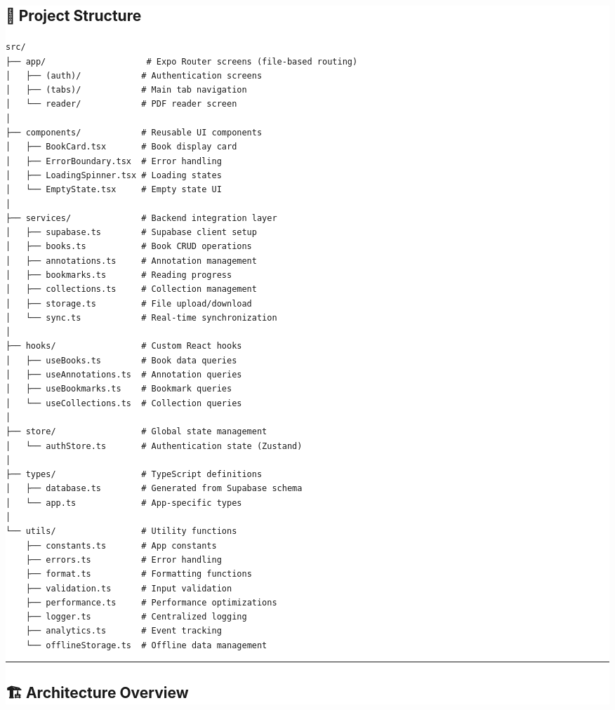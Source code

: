 
## 📁 Project Structure

```
src/
├── app/                    # Expo Router screens (file-based routing)
│   ├── (auth)/            # Authentication screens
│   ├── (tabs)/            # Main tab navigation
│   └── reader/            # PDF reader screen
│
├── components/            # Reusable UI components
│   ├── BookCard.tsx       # Book display card
│   ├── ErrorBoundary.tsx  # Error handling
│   ├── LoadingSpinner.tsx # Loading states
│   └── EmptyState.tsx     # Empty state UI
│
├── services/              # Backend integration layer
│   ├── supabase.ts        # Supabase client setup
│   ├── books.ts           # Book CRUD operations
│   ├── annotations.ts     # Annotation management
│   ├── bookmarks.ts       # Reading progress
│   ├── collections.ts     # Collection management
│   ├── storage.ts         # File upload/download
│   └── sync.ts            # Real-time synchronization
│
├── hooks/                 # Custom React hooks
│   ├── useBooks.ts        # Book data queries
│   ├── useAnnotations.ts  # Annotation queries
│   ├── useBookmarks.ts    # Bookmark queries
│   └── useCollections.ts  # Collection queries
│
├── store/                 # Global state management
│   └── authStore.ts       # Authentication state (Zustand)
│
├── types/                 # TypeScript definitions
│   ├── database.ts        # Generated from Supabase schema
│   └── app.ts             # App-specific types
│
└── utils/                 # Utility functions
    ├── constants.ts       # App constants
    ├── errors.ts          # Error handling
    ├── format.ts          # Formatting functions
    ├── validation.ts      # Input validation
    ├── performance.ts     # Performance optimizations
    ├── logger.ts          # Centralized logging
    ├── analytics.ts       # Event tracking
    └── offlineStorage.ts  # Offline data management
```

---

## 🏗️ Architecture Overview
